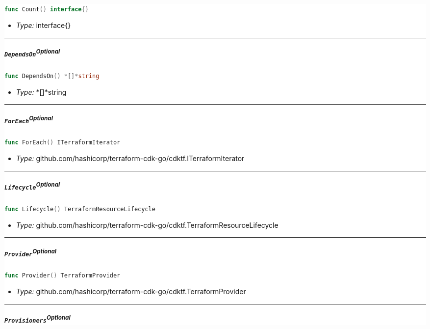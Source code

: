 ```go
func Count() interface{}
```

- *Type:* interface{}

---

##### `DependsOn`<sup>Optional</sup> <a name="DependsOn" id="@cdktf/provider-vsphere.guestOsCustomization.GuestOsCustomization.property.dependsOn"></a>

```go
func DependsOn() *[]*string
```

- *Type:* *[]*string

---

##### `ForEach`<sup>Optional</sup> <a name="ForEach" id="@cdktf/provider-vsphere.guestOsCustomization.GuestOsCustomization.property.forEach"></a>

```go
func ForEach() ITerraformIterator
```

- *Type:* github.com/hashicorp/terraform-cdk-go/cdktf.ITerraformIterator

---

##### `Lifecycle`<sup>Optional</sup> <a name="Lifecycle" id="@cdktf/provider-vsphere.guestOsCustomization.GuestOsCustomization.property.lifecycle"></a>

```go
func Lifecycle() TerraformResourceLifecycle
```

- *Type:* github.com/hashicorp/terraform-cdk-go/cdktf.TerraformResourceLifecycle

---

##### `Provider`<sup>Optional</sup> <a name="Provider" id="@cdktf/provider-vsphere.guestOsCustomization.GuestOsCustomization.property.provider"></a>

```go
func Provider() TerraformProvider
```

- *Type:* github.com/hashicorp/terraform-cdk-go/cdktf.TerraformProvider

---

##### `Provisioners`<sup>Optional</sup> <a name="Provisioners" id="@cdktf/provider-vsphere.guestOsCustomization.GuestOsCustomization.property.provisioners"></a>
